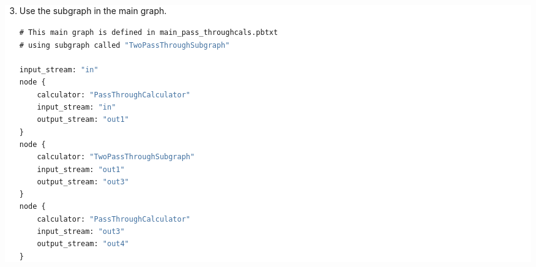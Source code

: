 3.  Use the subgraph in the main graph.

    ```proto
    # This main graph is defined in main_pass_throughcals.pbtxt
    # using subgraph called "TwoPassThroughSubgraph"

    input_stream: "in"
    node {
        calculator: "PassThroughCalculator"
        input_stream: "in"
        output_stream: "out1"
    }
    node {
        calculator: "TwoPassThroughSubgraph"
        input_stream: "out1"
        output_stream: "out3"
    }
    node {
        calculator: "PassThroughCalculator"
        input_stream: "out3"
        output_stream: "out4"
    }
    ```
